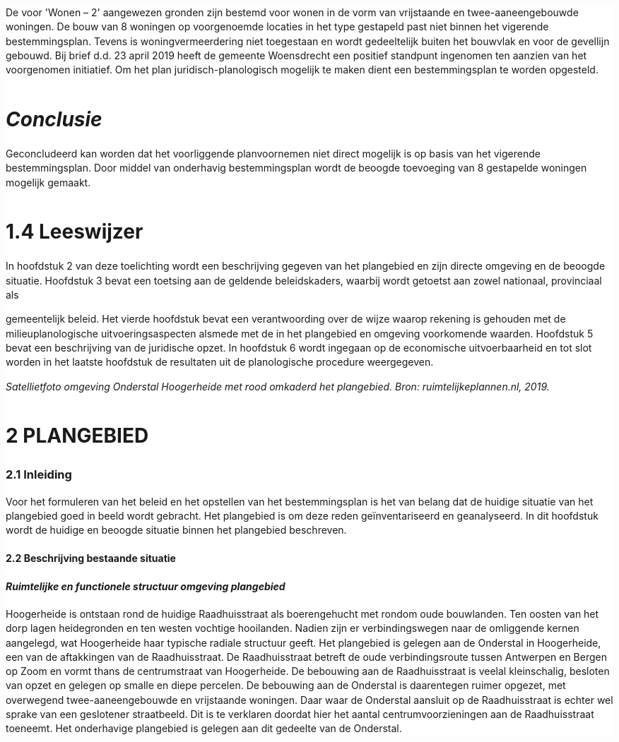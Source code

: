 De voor 'Wonen – 2' aangewezen gronden zijn bestemd voor wonen in de vorm van vrijstaande en twee-aaneengebouwde woningen. De bouw van 8 woningen op voorgenoemde locaties in het type gestapeld past niet binnen het vigerende bestemmingsplan. Tevens is woningvermeerdering niet toegestaan en wordt gedeeltelijk buiten het bouwvlak en voor de gevellijn gebouwd. Bij brief d.d. 23 april 2019 heeft de gemeente Woensdrecht een positief standpunt ingenomen ten aanzien van het voorgenomen initiatief. Om het plan juridisch-planologisch mogelijk te maken dient een bestemmingsplan te worden opgesteld.

# *Conclusie*

Geconcludeerd kan worden dat het voorliggende planvoornemen niet direct mogelijk is op basis van het vigerende bestemmingsplan. Door middel van onderhavig bestemmingsplan wordt de beoogde toevoeging van 8 gestapelde woningen mogelijk gemaakt.

# <span id="page-9-0"></span>**1.4 Leeswijzer**

In hoofdstuk 2 van deze toelichting wordt een beschrijving gegeven van het plangebied en zijn directe omgeving en de beoogde situatie. Hoofdstuk 3 bevat een toetsing aan de geldende beleidskaders, waarbij wordt getoetst aan zowel nationaal, provinciaal als

gemeentelijk beleid. Het vierde hoofdstuk bevat een verantwoording over de wijze waarop rekening is gehouden met de milieuplanologische uitvoeringsaspecten alsmede met de in het plangebied en omgeving voorkomende waarden. Hoofdstuk 5 bevat een beschrijving van de juridische opzet. In hoofdstuk 6 wordt ingegaan op de economische uitvoerbaarheid en tot slot worden in het laatste hoofdstuk de resultaten uit de planologische procedure weergegeven.

*Satellietfoto omgeving Onderstal Hoogerheide met rood omkaderd het plangebied. Bron: ruimtelijkeplannen.nl, 2019.*

# <span id="page-12-0"></span>**2 PLANGEBIED**

### <span id="page-12-1"></span>**2.1 Inleiding**

Voor het formuleren van het beleid en het opstellen van het bestemmingsplan is het van belang dat de huidige situatie van het plangebied goed in beeld wordt gebracht. Het plangebied is om deze reden geïnventariseerd en geanalyseerd. In dit hoofdstuk wordt de huidige en beoogde situatie binnen het plangebied beschreven.

#### <span id="page-12-2"></span>**2.2 Beschrijving bestaande situatie**

#### *Ruimtelijke en functionele structuur omgeving plangebied*

Hoogerheide is ontstaan rond de huidige Raadhuisstraat als boerengehucht met rondom oude bouwlanden. Ten oosten van het dorp lagen heidegronden en ten westen vochtige hooilanden. Nadien zijn er verbindingswegen naar de omliggende kernen aangelegd, wat Hoogerheide haar typische radiale structuur geeft. Het plangebied is gelegen aan de Onderstal in Hoogerheide, een van de aftakkingen van de Raadhuisstraat. De Raadhuisstraat betreft de oude verbindingsroute tussen Antwerpen en Bergen op Zoom en vormt thans de centrumstraat van Hoogerheide. De bebouwing aan de Raadhuisstraat is veelal kleinschalig, besloten van opzet en gelegen op smalle en diepe percelen. De bebouwing aan de Onderstal is daarentegen ruimer opgezet, met overwegend twee-aaneengebouwde en vrijstaande woningen. Daar waar de Onderstal aansluit op de Raadhuisstraat is echter wel sprake van een geslotener straatbeeld. Dit is te verklaren doordat hier het aantal centrumvoorzieningen aan de Raadhuisstraat toeneemt. Het onderhavige plangebied is gelegen aan dit gedeelte van de Onderstal.
